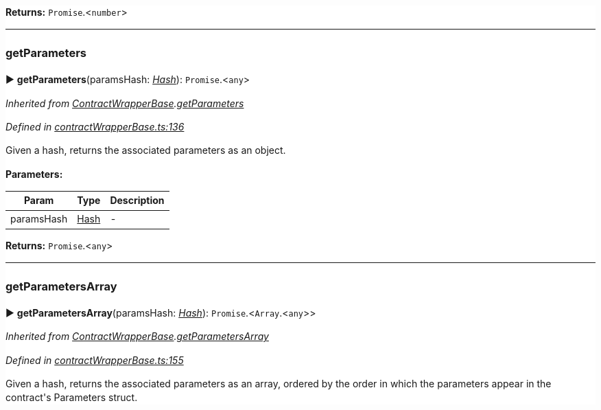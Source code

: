 



**Returns:** `Promise`.<`number`>





___

<a id="getParameters"></a>

###  getParameters

► **getParameters**(paramsHash: *[Hash](../#Hash)*): `Promise`.<`any`>



*Inherited from [ContractWrapperBase](ContractWrapperBase.md).[getParameters](ContractWrapperBase.md#getParameters)*

*Defined in [contractWrapperBase.ts:136](https://github.com/daostack/arc.js/blob/f343aa24/lib/contractWrapperBase.ts#L136)*



Given a hash, returns the associated parameters as an object.


**Parameters:**

| Param | Type | Description |
| ------ | ------ | ------ |
| paramsHash | [Hash](../#Hash)   |  - |





**Returns:** `Promise`.<`any`>





___

<a id="getParametersArray"></a>

###  getParametersArray

► **getParametersArray**(paramsHash: *[Hash](../#Hash)*): `Promise`.<`Array`.<`any`>>



*Inherited from [ContractWrapperBase](ContractWrapperBase.md).[getParametersArray](ContractWrapperBase.md#getParametersArray)*

*Defined in [contractWrapperBase.ts:155](https://github.com/daostack/arc.js/blob/f343aa24/lib/contractWrapperBase.ts#L155)*



Given a hash, returns the associated parameters as an array, ordered by the order in which the parameters appear in the contract's Parameters struct.
